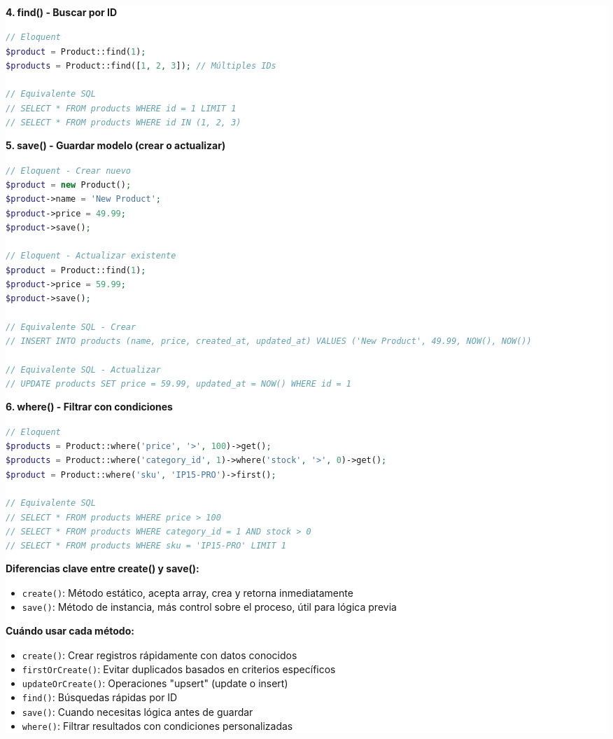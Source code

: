 **4. find() - Buscar por ID**
```php
// Eloquent
$product = Product::find(1);
$products = Product::find([1, 2, 3]); // Múltiples IDs

// Equivalente SQL
// SELECT * FROM products WHERE id = 1 LIMIT 1
// SELECT * FROM products WHERE id IN (1, 2, 3)
```

**5. save() - Guardar modelo (crear o actualizar)**
```php
// Eloquent - Crear nuevo
$product = new Product();
$product->name = 'New Product';
$product->price = 49.99;
$product->save();

// Eloquent - Actualizar existente
$product = Product::find(1);
$product->price = 59.99;
$product->save();

// Equivalente SQL - Crear
// INSERT INTO products (name, price, created_at, updated_at) VALUES ('New Product', 49.99, NOW(), NOW())

// Equivalente SQL - Actualizar
// UPDATE products SET price = 59.99, updated_at = NOW() WHERE id = 1
```

**6. where() - Filtrar con condiciones**
```php
// Eloquent
$products = Product::where('price', '>', 100)->get();
$products = Product::where('category_id', 1)->where('stock', '>', 0)->get();
$product = Product::where('sku', 'IP15-PRO')->first();

// Equivalente SQL
// SELECT * FROM products WHERE price > 100
// SELECT * FROM products WHERE category_id = 1 AND stock > 0
// SELECT * FROM products WHERE sku = 'IP15-PRO' LIMIT 1
```

**Diferencias clave entre create() y save():**
- `create()`: Método estático, acepta array, crea y retorna inmediatamente
- `save()`: Método de instancia, más control sobre el proceso, útil para lógica previa

**Cuándo usar cada método:**
- `create()`: Crear registros rápidamente con datos conocidos
- `firstOrCreate()`: Evitar duplicados basados en criterios específicos
- `updateOrCreate()`: Operaciones "upsert" (update o insert)
- `find()`: Búsquedas rápidas por ID
- `save()`: Cuando necesitas lógica antes de guardar
- `where()`: Filtrar resultados con condiciones personalizadas
